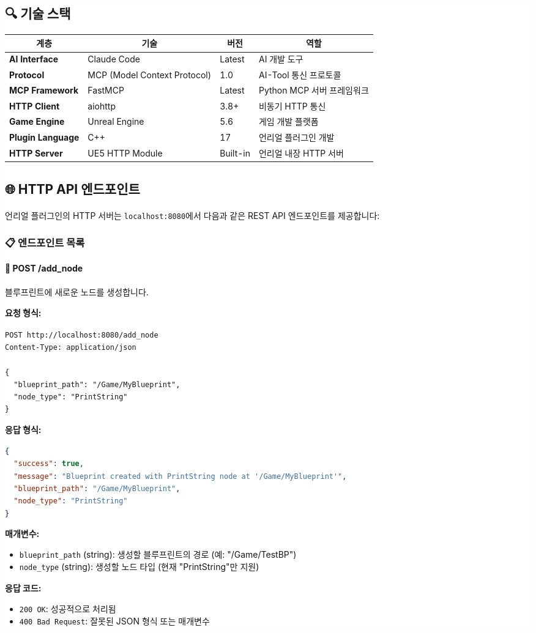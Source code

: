 ## 🔍 기술 스택

| 계층 | 기술 | 버전 | 역할 |
|------|------|------|------|
| **AI Interface** | Claude Code | Latest | AI 개발 도구 |
| **Protocol** | MCP (Model Context Protocol) | 1.0 | AI-Tool 통신 프로토콜 |
| **MCP Framework** | FastMCP | Latest | Python MCP 서버 프레임워크 |
| **HTTP Client** | aiohttp | 3.8+ | 비동기 HTTP 통신 |
| **Game Engine** | Unreal Engine | 5.6 | 게임 개발 플랫폼 |
| **Plugin Language** | C++ | 17 | 언리얼 플러그인 개발 |
| **HTTP Server** | UE5 HTTP Module | Built-in | 언리얼 내장 HTTP 서버 |

## 🌐 HTTP API 엔드포인트

언리얼 플러그인의 HTTP 서버는 `localhost:8080`에서 다음과 같은 REST API 엔드포인트를 제공합니다:

### 📋 엔드포인트 목록

#### 🔧 POST /add_node
블루프린트에 새로운 노드를 생성합니다.

**요청 형식:**
```http
POST http://localhost:8080/add_node
Content-Type: application/json

{
  "blueprint_path": "/Game/MyBlueprint",
  "node_type": "PrintString"
}
```

**응답 형식:**
```json
{
  "success": true,
  "message": "Blueprint created with PrintString node at '/Game/MyBlueprint'",
  "blueprint_path": "/Game/MyBlueprint",
  "node_type": "PrintString"
}
```

**매개변수:**
- `blueprint_path` (string): 생성할 블루프린트의 경로 (예: "/Game/TestBP")
- `node_type` (string): 생성할 노드 타입 (현재 "PrintString"만 지원)

**응답 코드:**
- `200 OK`: 성공적으로 처리됨
- `400 Bad Request`: 잘못된 JSON 형식 또는 매개변수
